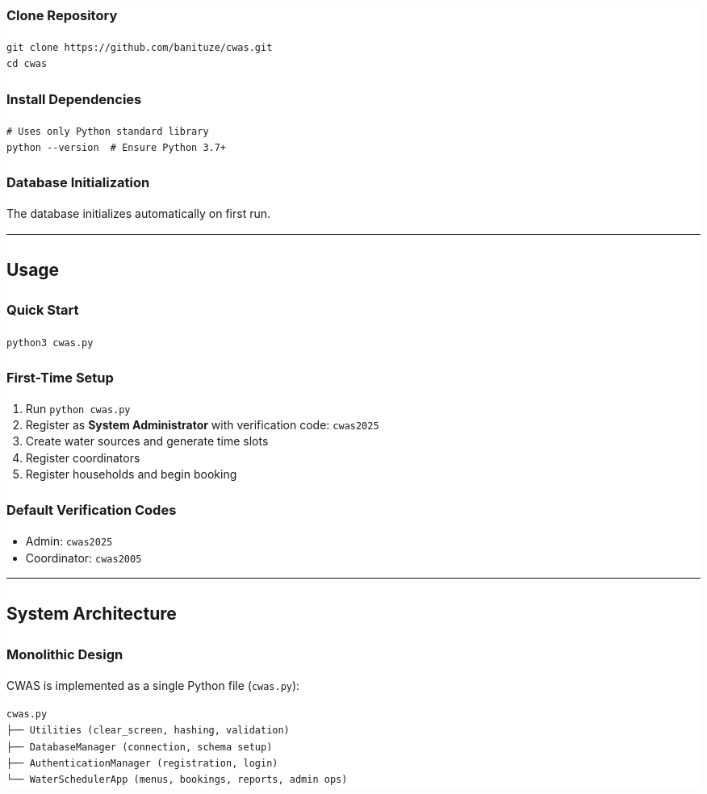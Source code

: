### Clone Repository
```
git clone https://github.com/banituze/cwas.git
cd cwas
````

### Install Dependencies

```
# Uses only Python standard library
python --version  # Ensure Python 3.7+
```

### Database Initialization

The database initializes automatically on first run.

---

## Usage

### Quick Start

```
python3 cwas.py
```

### First-Time Setup

1. Run `python cwas.py`
2. Register as **System Administrator** with verification code: `cwas2025`
3. Create water sources and generate time slots
4. Register coordinators
5. Register households and begin booking

### Default Verification Codes

* Admin: `cwas2025`
* Coordinator: `cwas2005`

---

## System Architecture

### Monolithic Design

CWAS is implemented as a single Python file (`cwas.py`):

```
cwas.py
├── Utilities (clear_screen, hashing, validation)
├── DatabaseManager (connection, schema setup)
├── AuthenticationManager (registration, login)
└── WaterSchedulerApp (menus, bookings, reports, admin ops)
```
